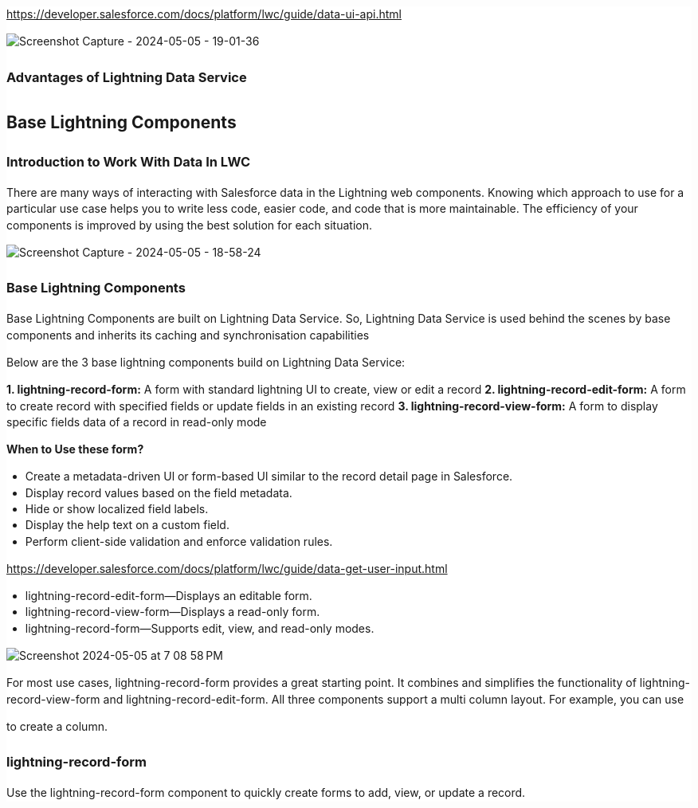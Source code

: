 https://developer.salesforce.com/docs/platform/lwc/guide/data-ui-api.html

![Screenshot Capture - 2024-05-05 - 19-01-36](https://github.com/therishabh/salesforce-lwc/assets/7955435/25ef2090-c02f-4a08-9390-3b0eb9f6de3c)

### Advantages of Lightning Data Service



## Base Lightning Components
### Introduction to Work With Data In LWC
There are many ways of interacting with Salesforce data in the Lightning web components. Knowing which approach to use for a particular use case helps you to write less code, easier code, and code that is more maintainable. The efficiency of your components is improved by using the best solution for each situation.

![Screenshot Capture - 2024-05-05 - 18-58-24](https://github.com/therishabh/salesforce-lwc/assets/7955435/b7dbe4e8-4133-4b16-9679-867bbee91b14)


### Base Lightning Components
Base Lightning Components are built on Lightning Data Service. So, Lightning Data Service is used behind the scenes by base components and inherits its caching and synchronisation capabilities

Below are the 3 base lightning components build on Lightning Data Service:

**1. lightning-record-form:** A form with standard lightning UI to create, view or edit a record
**2. lightning-record-edit-form:** A form to create record with specified fields or update fields in an existing record
**3. lightning-record-view-form:** A form to display specific fields data of a record in read-only mode


**When to Use these form?**
- Create a metadata-driven Ul or form-based Ul similar to the record detail page in Salesforce.
- Display record values based on the field metadata.
- Hide or show localized field labels.
- Display the help text on a custom field.
- Perform client-side validation and enforce validation rules.

https://developer.salesforce.com/docs/platform/lwc/guide/data-get-user-input.html

- lightning-record-edit-form—Displays an editable form.
- lightning-record-view-form—Displays a read-only form.
- lightning-record-form—Supports edit, view, and read-only modes.

<img width="1057" alt="Screenshot 2024-05-05 at 7 08 58 PM" src="https://github.com/therishabh/salesforce-lwc/assets/7955435/14ba5360-dcd4-4102-9787-aa2f5c90b933">

For most use cases, lightning-record-form provides a great starting point. It combines and simplifies the functionality of lightning-record-view-form and lightning-record-edit-form. All three components support a multi column layout. For example, you can use <div class="slds-grid"> to create a column.

### lightning-record-form
Use the lightning-record-form component to quickly create forms to add, view, or update a record.
